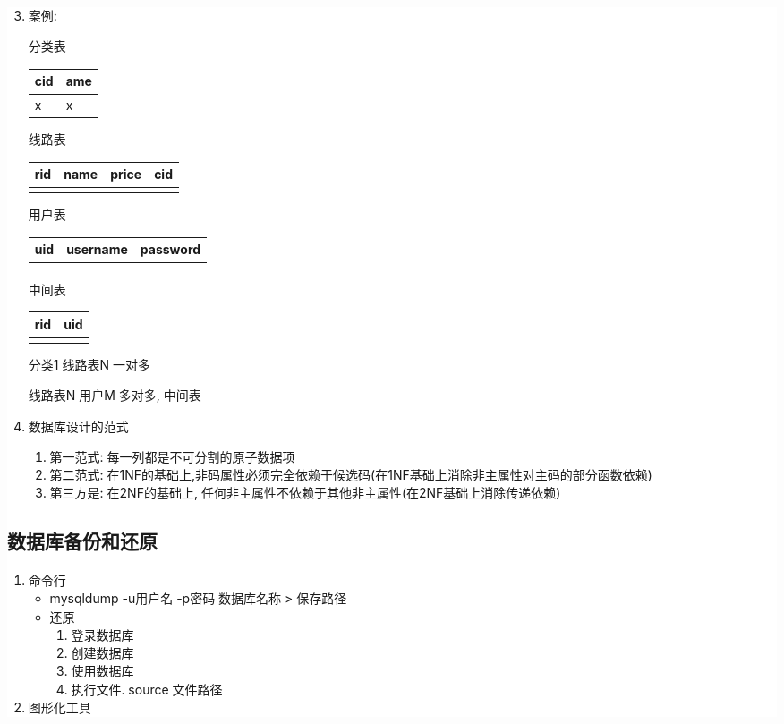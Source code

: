    3. 案例: 

      分类表

      | cid  | ame  |
      | ---- | ---- |
      |  x   |   x  |

      线路表

      | rid  | name | price | cid  |
      | ---- | ---- | ----- | ---- |
      |      |      |       |      |

      用户表

      | uid  | username | password |
      | ---- | -------- | -------- |
      |      |          |          |

      中间表

      | rid  | uid  |
      | ---- | ---- |
      |      |      |

      分类1     线路表N  一对多

      线路表N  用户M 多对多, 中间表

        

2. 数据库设计的范式
   1. 第一范式: 每一列都是不可分割的原子数据项
   2. 第二范式: 在1NF的基础上,非码属性必须完全依赖于候选码(在1NF基础上消除非主属性对主码的部分函数依赖)
   3. 第三方是: 在2NF的基础上, 任何非主属性不依赖于其他非主属性(在2NF基础上消除传递依赖)

## 数据库备份和还原

1. 命令行
   * mysqldump -u用户名 -p密码 数据库名称 > 保存路径
   * 还原
      1. 登录数据库
      2. 创建数据库
      3. 使用数据库
      4. 执行文件. source 文件路径
2. 图形化工具